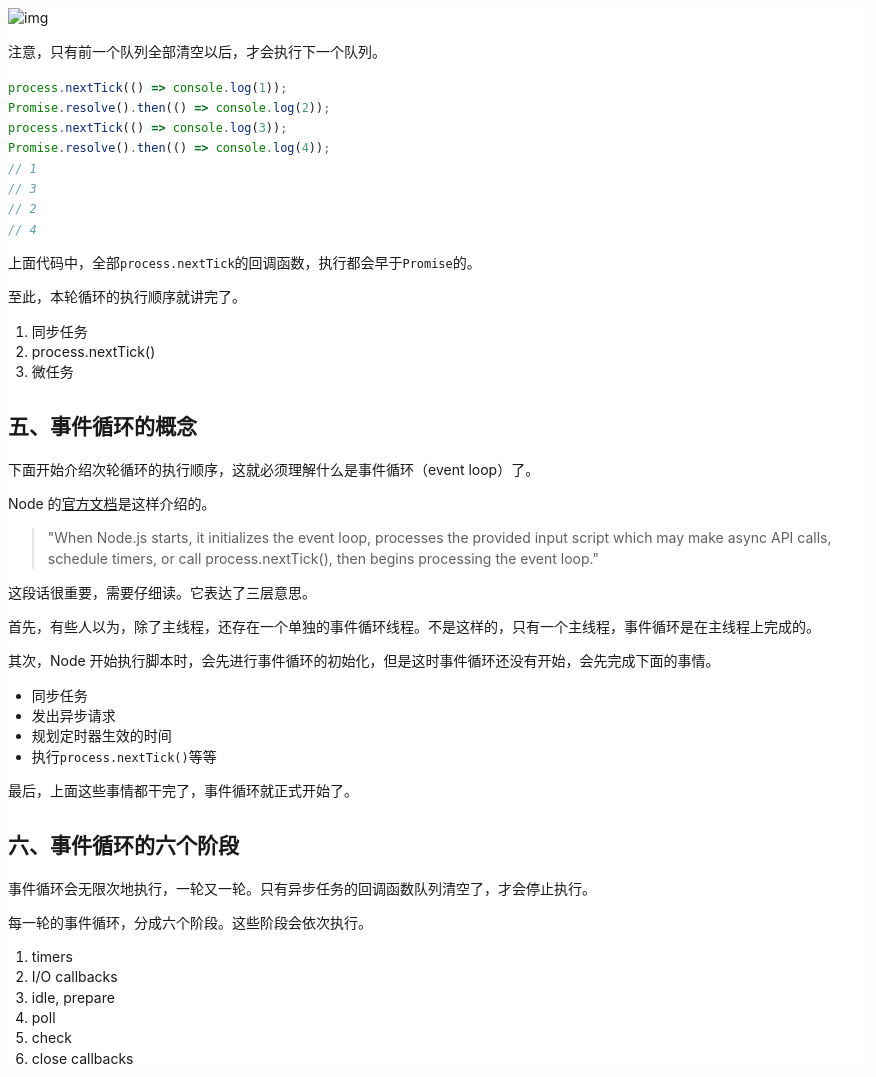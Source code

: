 ![img](http://www.ruanyifeng.com/blogimg/asset/2018/bg2018022303.png)

注意，只有前一个队列全部清空以后，才会执行下一个队列。

```javascript
process.nextTick(() => console.log(1));
Promise.resolve().then(() => console.log(2));
process.nextTick(() => console.log(3));
Promise.resolve().then(() => console.log(4));
// 1
// 3
// 2
// 4
```

上面代码中，全部`process.nextTick`的回调函数，执行都会早于`Promise`的。

至此，本轮循环的执行顺序就讲完了。

1. 同步任务
2. process.nextTick()
3. 微任务

## 五、事件循环的概念

下面开始介绍次轮循环的执行顺序，这就必须理解什么是事件循环（event loop）了。

Node 的[官方文档](https://nodejs.org/en/docs/guides/event-loop-timers-and-nexttick/)是这样介绍的。

> "When Node.js starts, it initializes the event loop, processes the provided input script which may make async API calls, schedule timers, or call process.nextTick(), then begins processing the event loop."

这段话很重要，需要仔细读。它表达了三层意思。

首先，有些人以为，除了主线程，还存在一个单独的事件循环线程。不是这样的，只有一个主线程，事件循环是在主线程上完成的。

其次，Node 开始执行脚本时，会先进行事件循环的初始化，但是这时事件循环还没有开始，会先完成下面的事情。

- 同步任务
- 发出异步请求
- 规划定时器生效的时间
- 执行`process.nextTick()`等等

最后，上面这些事情都干完了，事件循环就正式开始了。

## 六、事件循环的六个阶段

事件循环会无限次地执行，一轮又一轮。只有异步任务的回调函数队列清空了，才会停止执行。

每一轮的事件循环，分成六个阶段。这些阶段会依次执行。

1. timers
2. I/O callbacks
3. idle, prepare
4. poll
5. check
6. close callbacks
